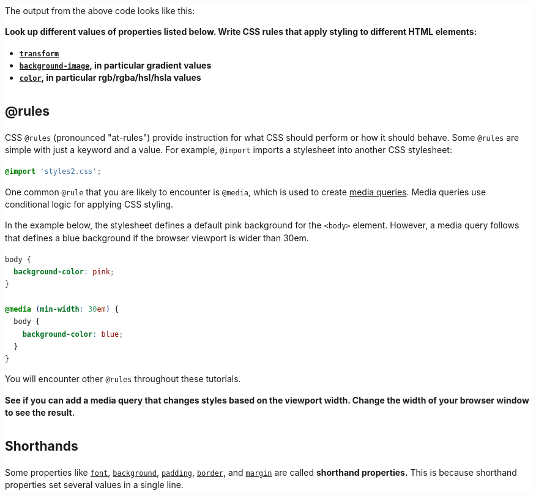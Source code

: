 The output from the above code looks like this:

<iframe class="live-sample-frame sample-code-frame" frameborder="0" height="200" id="frame_transform_example" src="https://mdn.mozillademos.org/en-US/docs/Learn/CSS/First_steps/How_CSS_is_structured$samples/transform_example?revision=1642153" width="100%"></iframe>





**Look up different values of properties listed below. Write CSS rules that apply styling to different HTML elements:**

- **[`transform`](https://developer.mozilla.org/en-US/docs/Web/CSS/transform)**
- **[`background-image`](https://developer.mozilla.org/en-US/docs/Web/CSS/background-image), in particular gradient values**
- **[`color`](https://developer.mozilla.org/en-US/docs/Web/CSS/color), in particular rgb/rgba/hsl/hsla values**

## @rules

CSS `@rules` (pronounced "at-rules") provide instruction for what CSS should perform or how it should behave. Some `@rules` are simple with just a keyword and a value. For example, `@import` imports a stylesheet into another CSS stylesheet:

```css
@import 'styles2.css';
```

One common `@rule` that you are likely to encounter is `@media`, which is used to create [media queries](https://developer.mozilla.org/en-US/docs/Web/CSS/Media_Queries). Media queries use conditional logic for applying CSS styling.

In the example below, the stylesheet defines a default pink background for the `<body>` element. However, a media query follows that defines a blue background if the browser viewport is wider than 30em.

```css
body {
  background-color: pink;
}

@media (min-width: 30em) {
  body {
    background-color: blue;
  }
}
```

You will encounter other `@rules` throughout these tutorials.

**See if you can add a media query that changes styles based on the viewport width. Change the width of your browser window to see the result.**

## Shorthands

Some properties like [`font`](https://developer.mozilla.org/en-US/docs/Web/CSS/font), [`background`](https://developer.mozilla.org/en-US/docs/Web/CSS/background), [`padding`](https://developer.mozilla.org/en-US/docs/Web/CSS/padding), [`border`](https://developer.mozilla.org/en-US/docs/Web/CSS/border), and [`margin`](https://developer.mozilla.org/en-US/docs/Web/CSS/margin) are called **shorthand properties.** This is because shorthand properties set several values in a single line.
